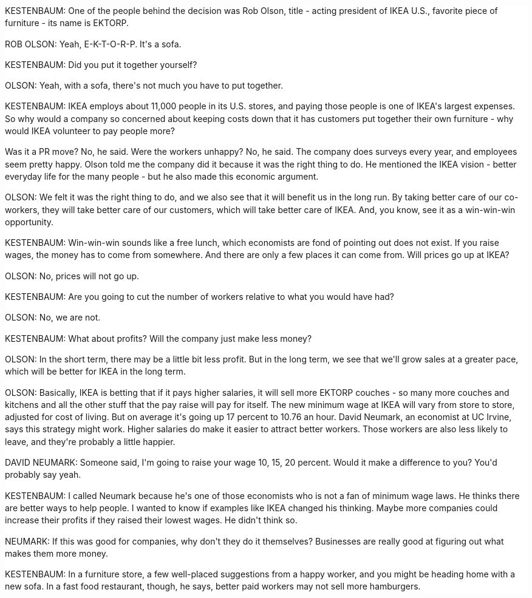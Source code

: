 KESTENBAUM: One of the people behind the decision was Rob Olson, title - acting president of IKEA U.S., favorite piece of furniture - its name is EKTORP.

ROB OLSON: Yeah, E-K-T-O-R-P. It's a sofa.

KESTENBAUM: Did you put it together yourself?

OLSON: Yeah, with a sofa, there's not much you have to put together.

KESTENBAUM: IKEA employs about 11,000 people in its U.S. stores, and paying those people is one of IKEA's largest expenses. So why would a company so concerned about keeping costs down that it has customers put together their own furniture - why would IKEA volunteer to pay people more?

Was it a PR move? No, he said. Were the workers unhappy? No, he said. The company does surveys every year, and employees seem pretty happy. Olson told me the company did it because it was the right thing to do. He mentioned the IKEA vision - better everyday life for the many people - but he also made this economic argument.

OLSON: We felt it was the right thing to do, and we also see that it will benefit us in the long run. By taking better care of our co-workers, they will take better care of our customers, which will take better care of IKEA. And, you know, see it as a win-win-win opportunity.

KESTENBAUM: Win-win-win sounds like a free lunch, which economists are fond of pointing out does not exist. If you raise wages, the money has to come from somewhere. And there are only a few places it can come from. Will prices go up at IKEA?

OLSON: No, prices will not go up.

KESTENBAUM: Are you going to cut the number of workers relative to what you would have had?

OLSON: No, we are not.

KESTENBAUM: What about profits? Will the company just make less money?

OLSON: In the short term, there may be a little bit less profit. But in the long term, we see that we'll grow sales at a greater pace, which will be better for IKEA in the long term.

OLSON: Basically, IKEA is betting that if it pays higher salaries, it will sell more EKTORP couches - so many more couches and kitchens and all the other stuff that the pay raise will pay for itself. The new minimum wage at IKEA will vary from store to store, adjusted for cost of living. But on average it's going up 17 percent to 10.76 an hour. David Neumark, an economist at UC Irvine, says this strategy might work. Higher salaries do make it easier to attract better workers. Those workers are also less likely to leave, and they're probably a little happier.

DAVID NEUMARK: Someone said, I'm going to raise your wage 10, 15, 20 percent. Would it make a difference to you? You'd probably say yeah.

KESTENBAUM: I called Neumark because he's one of those economists who is not a fan of minimum wage laws. He thinks there are better ways to help people. I wanted to know if examples like IKEA changed his thinking. Maybe more companies could increase their profits if they raised their lowest wages. He didn't think so.

NEUMARK: If this was good for companies, why don't they do it themselves? Businesses are really good at figuring out what makes them more money.

KESTENBAUM: In a furniture store, a few well-placed suggestions from a happy worker, and you might be heading home with a new sofa. In a fast food restaurant, though, he says, better paid workers may not sell more hamburgers.
